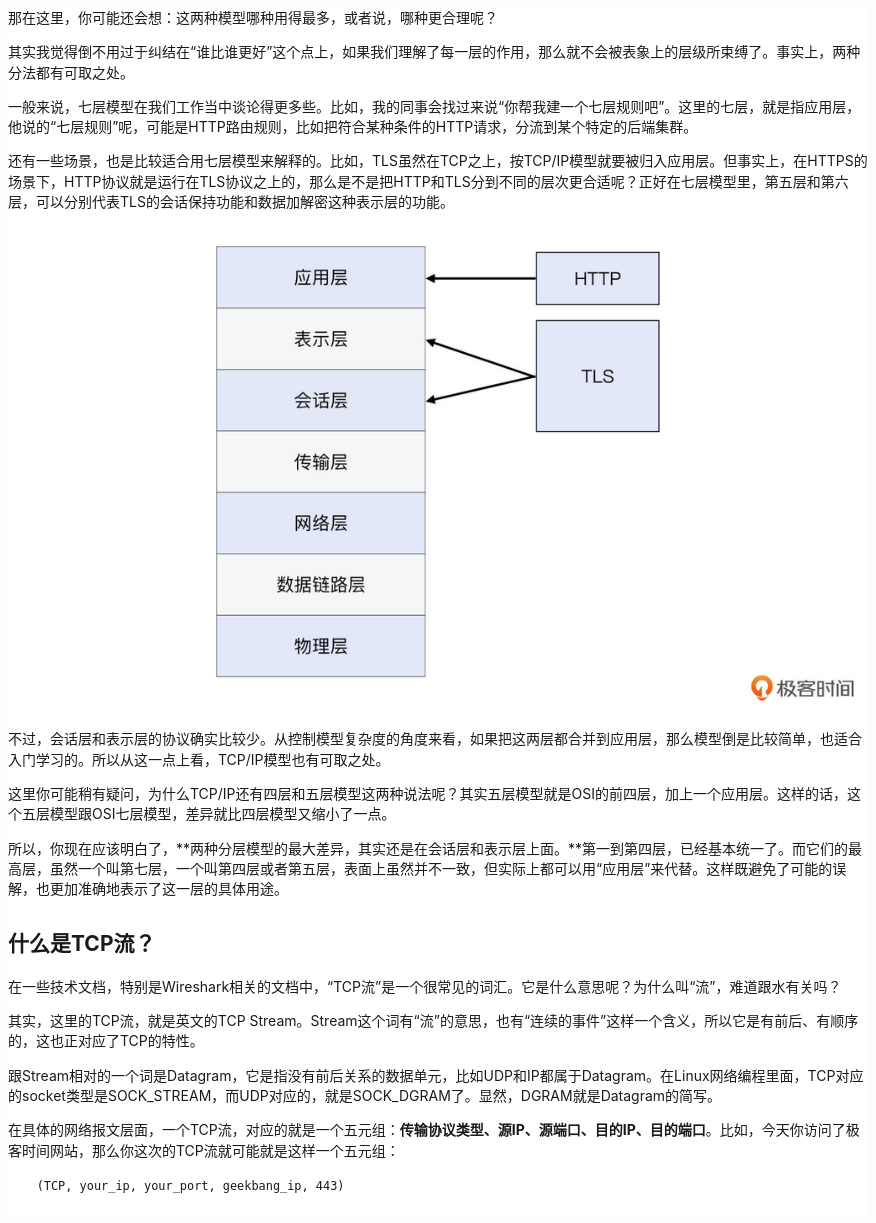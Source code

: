 那在这里，你可能还会想：这两种模型哪种用得最多，或者说，哪种更合理呢？

其实我觉得倒不用过于纠结在“谁比谁更好”这个点上，如果我们理解了每一层的作用，那么就不会被表象上的层级所束缚了。事实上，两种分法都有可取之处。

一般来说，七层模型在我们工作当中谈论得更多些。比如，我的同事会找过来说“你帮我建一个七层规则吧”。这里的七层，就是指应用层，他说的“七层规则”呢，可能是HTTP路由规则，比如把符合某种条件的HTTP请求，分流到某个特定的后端集群。

还有一些场景，也是比较适合用七层模型来解释的。比如，TLS虽然在TCP之上，按TCP/IP模型就要被归入应用层。但事实上，在HTTPS的场景下，HTTP协议就是运行在TLS协议之上的，那么是不是把HTTP和TLS分到不同的层次更合适呢？正好在七层模型里，第五层和第六层，可以分别代表TLS的会话保持功能和数据加解密这种表示层的功能。

![图片](./httpsstatic001geekbangorgresourceimagee9d5e9f4b3258ec7c621b780db18be32d7d5.jpg)

不过，会话层和表示层的协议确实比较少。从控制模型复杂度的角度来看，如果把这两层都合并到应用层，那么模型倒是比较简单，也适合入门学习的。所以从这一点上看，TCP/IP模型也有可取之处。

这里你可能稍有疑问，为什么TCP/IP还有四层和五层模型这两种说法呢？其实五层模型就是OSI的前四层，加上一个应用层。这样的话，这个五层模型跟OSI七层模型，差异就比四层模型又缩小了一点。

所以，你现在应该明白了，**两种分层模型的最大差异，其实还是在会话层和表示层上面。**第一到第四层，已经基本统一了。而它们的最高层，虽然一个叫第七层，一个叫第四层或者第五层，表面上虽然并不一致，但实际上都可以用“应用层”来代替。这样既避免了可能的误解，也更加准确地表示了这一层的具体用途。

## 什么是TCP流？

在一些技术文档，特别是Wireshark相关的文档中，“TCP流”是一个很常见的词汇。它是什么意思呢？为什么叫“流”，难道跟水有关吗？

其实，这里的TCP流，就是英文的TCP Stream。Stream这个词有“流”的意思，也有“连续的事件”这样一个含义，所以它是有前后、有顺序的，这也正对应了TCP的特性。

跟Stream相对的一个词是Datagram，它是指没有前后关系的数据单元，比如UDP和IP都属于Datagram。在Linux网络编程里面，TCP对应的socket类型是SOCK\_STREAM，而UDP对应的，就是SOCK\_DGRAM了。显然，DGRAM就是Datagram的简写。

在具体的网络报文层面，一个TCP流，对应的就是一个五元组：**传输协议类型、源IP、源端口、目的IP、目的端口**。比如，今天你访问了极客时间网站，那么你这次的TCP流就可能就是这样一个五元组：

```
    (TCP, your_ip, your_port, geekbang_ip, 443)
    

```
